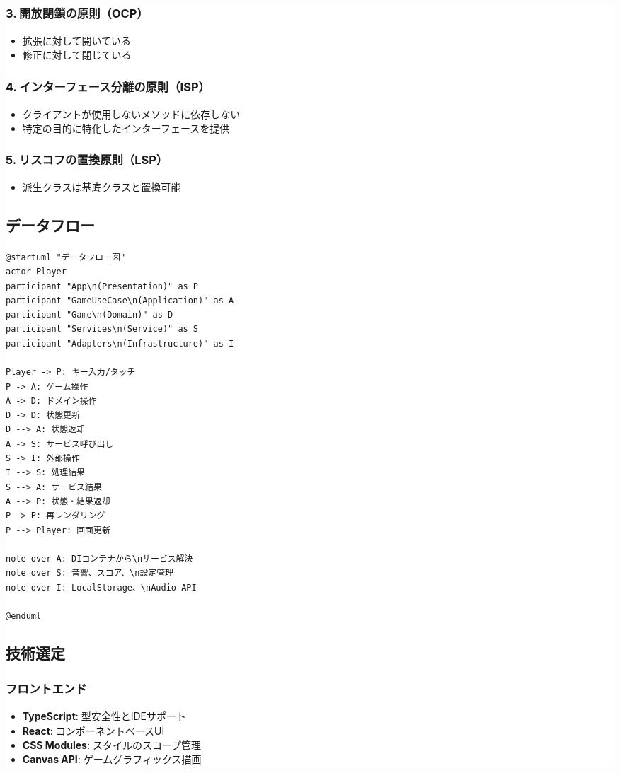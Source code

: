 ### 3. 開放閉鎖の原則（OCP）
- 拡張に対して開いている
- 修正に対して閉じている

### 4. インターフェース分離の原則（ISP）
- クライアントが使用しないメソッドに依存しない
- 特定の目的に特化したインターフェースを提供

### 5. リスコフの置換原則（LSP）
- 派生クラスは基底クラスと置換可能

## データフロー

```plantuml
@startuml "データフロー図"
actor Player
participant "App\n(Presentation)" as P
participant "GameUseCase\n(Application)" as A
participant "Game\n(Domain)" as D
participant "Services\n(Service)" as S
participant "Adapters\n(Infrastructure)" as I

Player -> P: キー入力/タッチ
P -> A: ゲーム操作
A -> D: ドメイン操作
D -> D: 状態更新
D --> A: 状態返却
A -> S: サービス呼び出し
S -> I: 外部操作
I --> S: 処理結果
S --> A: サービス結果
A --> P: 状態・結果返却
P -> P: 再レンダリング
P --> Player: 画面更新

note over A: DIコンテナから\nサービス解決
note over S: 音響、スコア、\n設定管理
note over I: LocalStorage、\nAudio API

@enduml
```

## 技術選定

### フロントエンド
- **TypeScript**: 型安全性とIDEサポート
- **React**: コンポーネントベースUI
- **CSS Modules**: スタイルのスコープ管理
- **Canvas API**: ゲームグラフィックス描画
